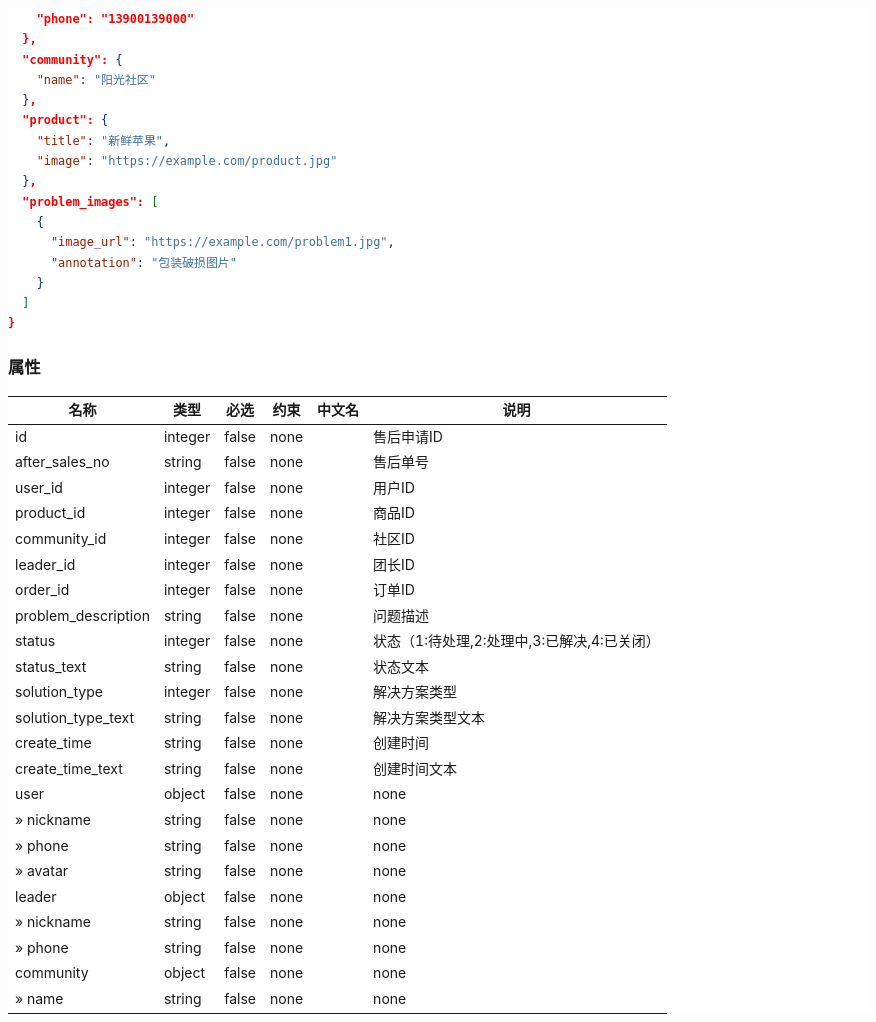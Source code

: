 ```json
    "phone": "13900139000"
  },
  "community": {
    "name": "阳光社区"
  },
  "product": {
    "title": "新鲜苹果",
    "image": "https://example.com/product.jpg"
  },
  "problem_images": [
    {
      "image_url": "https://example.com/problem1.jpg",
      "annotation": "包装破损图片"
    }
  ]
}

```

### 属性

|名称|类型|必选|约束|中文名|说明|
|---|---|---|---|---|---|
|id|integer|false|none||售后申请ID|
|after_sales_no|string|false|none||售后单号|
|user_id|integer|false|none||用户ID|
|product_id|integer|false|none||商品ID|
|community_id|integer|false|none||社区ID|
|leader_id|integer|false|none||团长ID|
|order_id|integer|false|none||订单ID|
|problem_description|string|false|none||问题描述|
|status|integer|false|none||状态（1:待处理,2:处理中,3:已解决,4:已关闭）|
|status_text|string|false|none||状态文本|
|solution_type|integer|false|none||解决方案类型|
|solution_type_text|string|false|none||解决方案类型文本|
|create_time|string|false|none||创建时间|
|create_time_text|string|false|none||创建时间文本|
|user|object|false|none||none|
|» nickname|string|false|none||none|
|» phone|string|false|none||none|
|» avatar|string|false|none||none|
|leader|object|false|none||none|
|» nickname|string|false|none||none|
|» phone|string|false|none||none|
|community|object|false|none||none|
|» name|string|false|none||none|